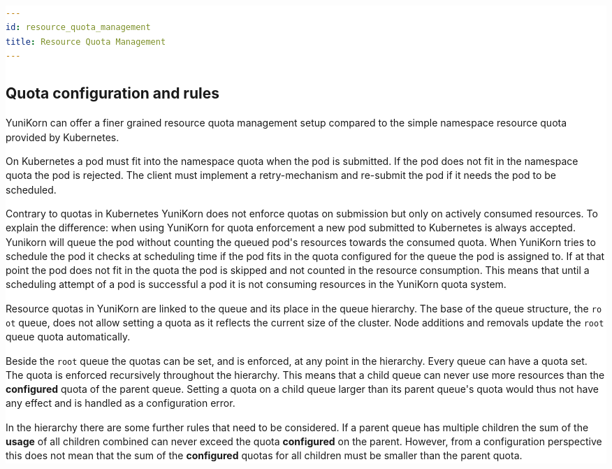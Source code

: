 ```yaml
---
id: resource_quota_management
title: Resource Quota Management
---
```




## Quota configuration and rules
YuniKorn can offer a finer grained resource quota management setup compared to the simple namespace resource quota provided by Kubernetes.

On Kubernetes a pod must fit into the namespace quota when the pod is submitted. 
If the pod does not fit in the namespace quota the pod is rejected.
The client must implement a retry-mechanism and re-submit the pod if it needs the pod to be scheduled.

Contrary to quotas in Kubernetes YuniKorn does not enforce quotas on submission but only on actively consumed resources.
To explain the difference: when using YuniKorn for quota enforcement a new pod submitted to Kubernetes is always accepted.
Yunikorn will queue the pod without counting the queued pod's resources towards the consumed quota.
When YuniKorn tries to schedule the pod it checks at scheduling time if the pod fits in the quota configured for the queue the pod is assigned to.
If at that point the pod does not fit in the quota the pod is skipped and not counted in the resource consumption. 
This means that until a scheduling attempt of a pod is successful a pod it is not consuming resources in the YuniKorn quota system.

Resource quotas in YuniKorn are linked to the queue and its place in the queue hierarchy.
The base of the queue structure, the `root` queue, does not allow setting a quota as it reflects the current size of the cluster.
Node additions and removals update the `root` queue quota automatically.

Beside the `root` queue the quotas can be set, and is enforced, at any point in the hierarchy. 
Every queue can have a quota set. The quota is enforced recursively throughout the hierarchy.
This means that a child queue can never use more resources than the **configured** quota of the parent queue.
Setting a quota on a child queue larger than its parent queue's quota would thus not have any effect and is handled as a configuration error.

In the hierarchy there are some further rules that need to be considered.
If a parent queue has multiple children the sum of the **usage** of all children combined can never exceed the quota **configured** on the parent.
However, from a configuration perspective this does not mean that the sum of the **configured** quotas for all children must be smaller than the parent quota.
